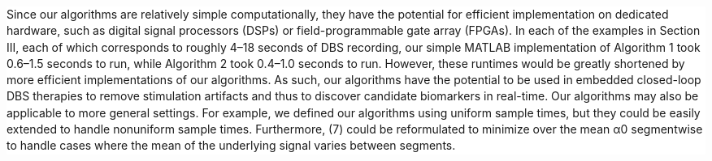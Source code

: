 Since our algorithms are relatively simple computationally, they have the potential for efficient implementation on dedicated hardware, such as digital signal processors (DSPs) or field-programmable gate array (FPGAs). In each of the examples in Section III, each of which corresponds to roughly 4–18 seconds of DBS recording, our simple MATLAB implementation of Algorithm 1 took 0.6–1.5 seconds to run, while Algorithm 2 took 0.4–1.0 seconds to run. However, these runtimes would be greatly shortened by more efficient implementations of our algorithms. As such, our algorithms have the potential to be used in embedded closed-loop DBS therapies to remove stimulation artifacts and thus to discover candidate biomarkers in real-time. Our algorithms may also be applicable to more general settings. For example, we defined our algorithms using uniform sample times, but they could be easily extended to handle nonuniform sample times. Furthermore, (7) could be reformulated to minimize over the mean α0 segmentwise to handle cases where the mean of the underlying signal varies between segments.

